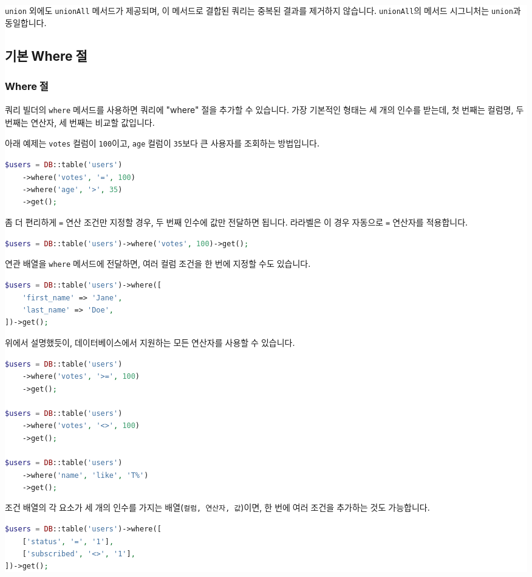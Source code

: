 `union` 외에도 `unionAll` 메서드가 제공되며, 이 메서드로 결합된 쿼리는 중복된 결과를 제거하지 않습니다. `unionAll`의 메서드 시그니처는 `union`과 동일합니다.

<a name="basic-where-clauses"></a>
## 기본 Where 절

<a name="where-clauses"></a>
### Where 절

쿼리 빌더의 `where` 메서드를 사용하면 쿼리에 "where" 절을 추가할 수 있습니다. 가장 기본적인 형태는 세 개의 인수를 받는데, 첫 번째는 컬럼명, 두 번째는 연산자, 세 번째는 비교할 값입니다.

아래 예제는 `votes` 컬럼이 `100`이고, `age` 컬럼이 `35`보다 큰 사용자를 조회하는 방법입니다.

```php
$users = DB::table('users')
    ->where('votes', '=', 100)
    ->where('age', '>', 35)
    ->get();
```

좀 더 편리하게 `=` 연산 조건만 지정할 경우, 두 번째 인수에 값만 전달하면 됩니다. 라라벨은 이 경우 자동으로 `=` 연산자를 적용합니다.

```php
$users = DB::table('users')->where('votes', 100)->get();
```

연관 배열을 `where` 메서드에 전달하면, 여러 컬럼 조건을 한 번에 지정할 수도 있습니다.

```php
$users = DB::table('users')->where([
    'first_name' => 'Jane',
    'last_name' => 'Doe',
])->get();
```

위에서 설명했듯이, 데이터베이스에서 지원하는 모든 연산자를 사용할 수 있습니다.

```php
$users = DB::table('users')
    ->where('votes', '>=', 100)
    ->get();

$users = DB::table('users')
    ->where('votes', '<>', 100)
    ->get();

$users = DB::table('users')
    ->where('name', 'like', 'T%')
    ->get();
```

조건 배열의 각 요소가 세 개의 인수를 가지는 배열(`컬럼, 연산자, 값`)이면, 한 번에 여러 조건을 추가하는 것도 가능합니다.

```php
$users = DB::table('users')->where([
    ['status', '=', '1'],
    ['subscribed', '<>', '1'],
])->get();
```
